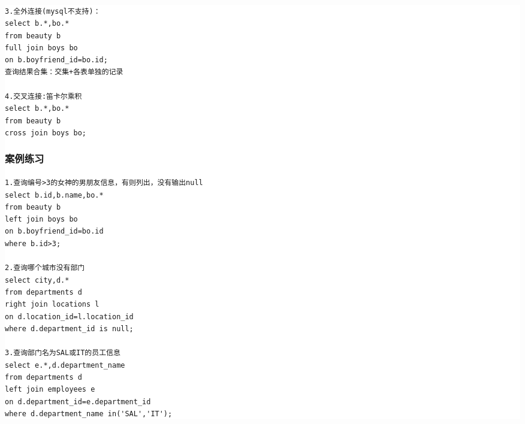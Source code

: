     3.全外连接(mysql不支持)：
    select b.*,bo.*
    from beauty b
    full join boys bo
    on b.boyfriend_id=bo.id;
    查询结果合集：交集+各表单独的记录
    
    4.交叉连接:笛卡尔乘积
    select b.*,bo.*
    from beauty b
    cross join boys bo;
    
### 案例练习
    1.查询编号>3的女神的男朋友信息，有则列出，没有输出null
    select b.id,b.name,bo.*
    from beauty b
    left join boys bo
    on b.boyfriend_id=bo.id
    where b.id>3;
    
    2.查询哪个城市没有部门
    select city,d.*
    from departments d
    right join locations l
    on d.location_id=l.location_id
    where d.department_id is null;
    
    3.查询部门名为SAL或IT的员工信息
    select e.*,d.department_name
    from departments d
    left join employees e
    on d.department_id=e.department_id
    where d.department_name in('SAL','IT');
    
